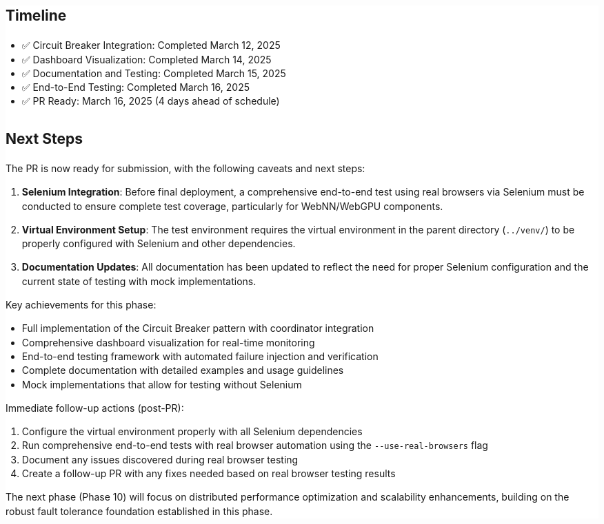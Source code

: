 ## Timeline

- ✅ Circuit Breaker Integration: Completed March 12, 2025
- ✅ Dashboard Visualization: Completed March 14, 2025
- ✅ Documentation and Testing: Completed March 15, 2025
- ✅ End-to-End Testing: Completed March 16, 2025
- ✅ PR Ready: March 16, 2025 (4 days ahead of schedule)

## Next Steps

The PR is now ready for submission, with the following caveats and next steps:

1. **Selenium Integration**: Before final deployment, a comprehensive end-to-end test using real browsers via Selenium must be conducted to ensure complete test coverage, particularly for WebNN/WebGPU components.

2. **Virtual Environment Setup**: The test environment requires the virtual environment in the parent directory (`../venv/`) to be properly configured with Selenium and other dependencies.

3. **Documentation Updates**: All documentation has been updated to reflect the need for proper Selenium configuration and the current state of testing with mock implementations.

Key achievements for this phase:
- Full implementation of the Circuit Breaker pattern with coordinator integration
- Comprehensive dashboard visualization for real-time monitoring
- End-to-end testing framework with automated failure injection and verification
- Complete documentation with detailed examples and usage guidelines
- Mock implementations that allow for testing without Selenium

Immediate follow-up actions (post-PR):
1. Configure the virtual environment properly with all Selenium dependencies
2. Run comprehensive end-to-end tests with real browser automation using the `--use-real-browsers` flag
3. Document any issues discovered during real browser testing
4. Create a follow-up PR with any fixes needed based on real browser testing results

The next phase (Phase 10) will focus on distributed performance optimization and scalability enhancements, building on the robust fault tolerance foundation established in this phase.
